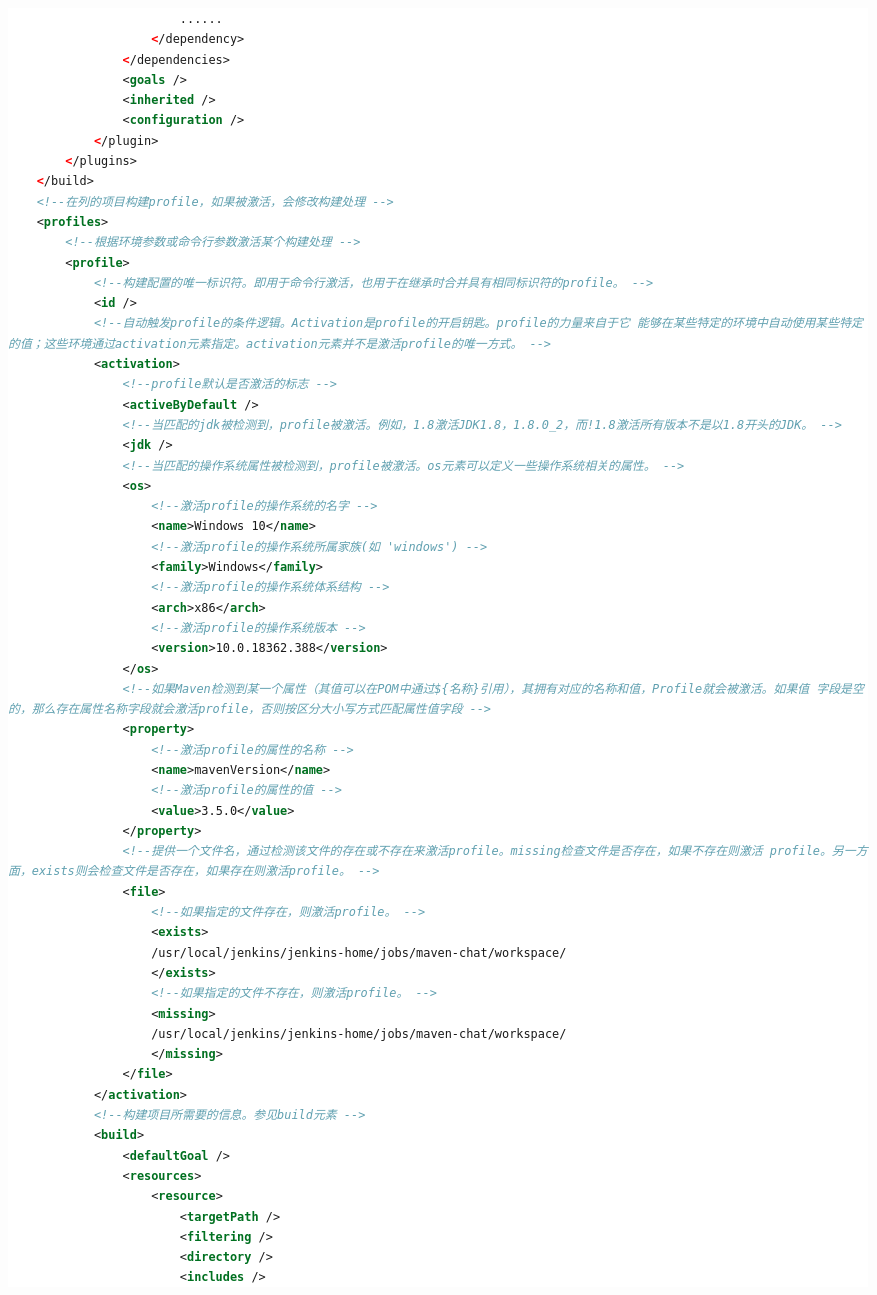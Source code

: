 ```xml
                        ......
                    </dependency>
                </dependencies>
                <goals />
                <inherited />
                <configuration />
            </plugin>
        </plugins>
    </build>
    <!--在列的项目构建profile，如果被激活，会修改构建处理 -->
    <profiles>
        <!--根据环境参数或命令行参数激活某个构建处理 -->
        <profile>
            <!--构建配置的唯一标识符。即用于命令行激活，也用于在继承时合并具有相同标识符的profile。 -->
            <id />
            <!--自动触发profile的条件逻辑。Activation是profile的开启钥匙。profile的力量来自于它 能够在某些特定的环境中自动使用某些特定的值；这些环境通过activation元素指定。activation元素并不是激活profile的唯一方式。 -->
            <activation>
                <!--profile默认是否激活的标志 -->
                <activeByDefault />
                <!--当匹配的jdk被检测到，profile被激活。例如，1.8激活JDK1.8，1.8.0_2，而!1.8激活所有版本不是以1.8开头的JDK。 -->
                <jdk />
                <!--当匹配的操作系统属性被检测到，profile被激活。os元素可以定义一些操作系统相关的属性。 -->
                <os>
                    <!--激活profile的操作系统的名字 -->
                    <name>Windows 10</name>
                    <!--激活profile的操作系统所属家族(如 'windows') -->
                    <family>Windows</family>
                    <!--激活profile的操作系统体系结构 -->
                    <arch>x86</arch>
                    <!--激活profile的操作系统版本 -->
                    <version>10.0.18362.388</version>
                </os>
                <!--如果Maven检测到某一个属性（其值可以在POM中通过${名称}引用），其拥有对应的名称和值，Profile就会被激活。如果值 字段是空的，那么存在属性名称字段就会激活profile，否则按区分大小写方式匹配属性值字段 -->
                <property>
                    <!--激活profile的属性的名称 -->
                    <name>mavenVersion</name>
                    <!--激活profile的属性的值 -->
                    <value>3.5.0</value>
                </property>
                <!--提供一个文件名，通过检测该文件的存在或不存在来激活profile。missing检查文件是否存在，如果不存在则激活 profile。另一方面，exists则会检查文件是否存在，如果存在则激活profile。 -->
                <file>
                    <!--如果指定的文件存在，则激活profile。 -->
                    <exists>
                    /usr/local/jenkins/jenkins-home/jobs/maven-chat/workspace/
                    </exists>
                    <!--如果指定的文件不存在，则激活profile。 -->
                    <missing>
                    /usr/local/jenkins/jenkins-home/jobs/maven-chat/workspace/
                    </missing>
                </file>
            </activation>
            <!--构建项目所需要的信息。参见build元素 -->
            <build>
                <defaultGoal />
                <resources>
                    <resource>
                        <targetPath />
                        <filtering />
                        <directory />
                        <includes />
```